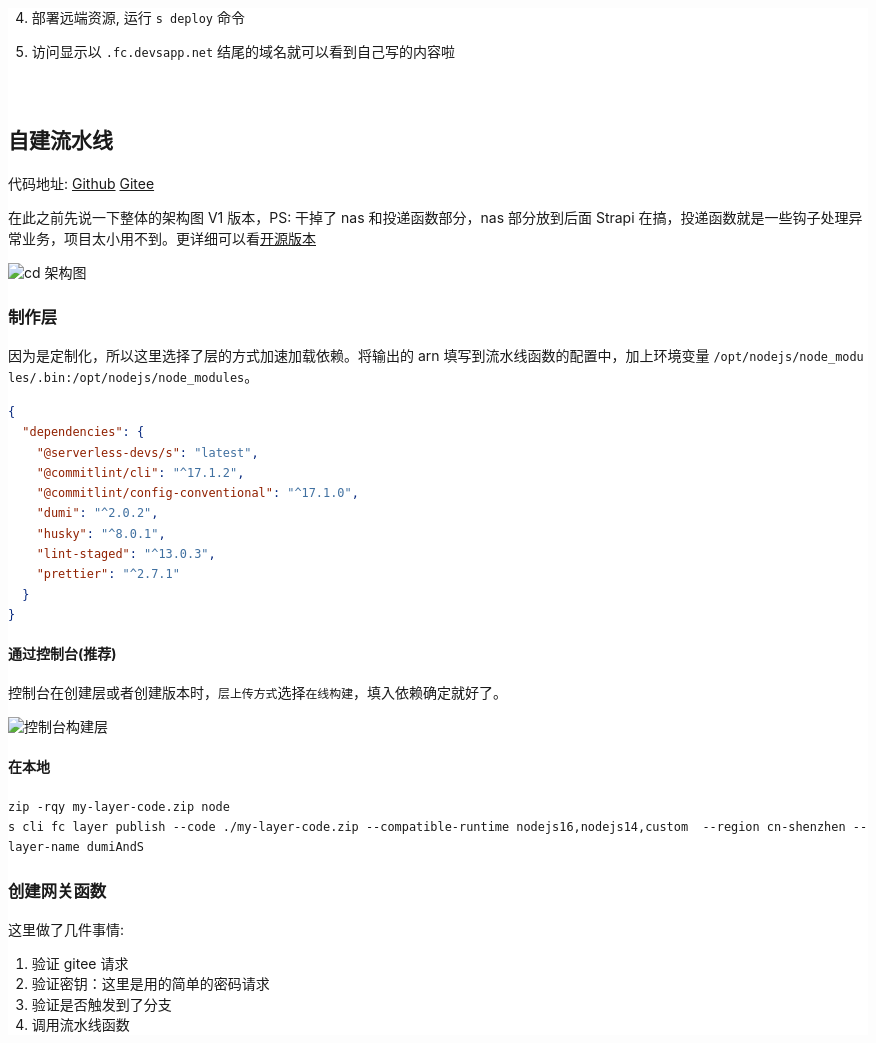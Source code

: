 4. 部署远端资源, 运行 `s deploy` 命令

5. 访问显示以 `.fc.devsapp.net` 结尾的域名就可以看到自己写的内容啦

<br />

## 自建流水线

代码地址: [Github](https://github.com/wss-git/custom-dumi-cd) [Gitee](https://gitee.com/wss-git/custom-dumi-cd)

在此之前先说一下整体的架构图 V1 版本，PS: 干掉了 nas 和投递函数部分，nas 部分放到后面 Strapi 在搞，投递函数就是一些钩子处理异常业务，项目太小用不到。更详细可以看[开源版本](https://github.com/Serverless-Devs/serverless-cd)

![cd 架构图](/image/fc-cd/cd-architecture.png)

### 制作层

因为是定制化，所以这里选择了层的方式加速加载依赖。将输出的 arn 填写到流水线函数的配置中，加上环境变量 `/opt/nodejs/node_modules/.bin:/opt/nodejs/node_modules`。

```json
{
  "dependencies": {
    "@serverless-devs/s": "latest",
    "@commitlint/cli": "^17.1.2",
    "@commitlint/config-conventional": "^17.1.0",
    "dumi": "^2.0.2",
    "husky": "^8.0.1",
    "lint-staged": "^13.0.3",
    "prettier": "^2.7.1"
  }
}
```

#### 通过控制台(推荐)

控制台在创建层或者创建版本时，`层上传方式`选择`在线构建`，填入依赖确定就好了。

![控制台构建层](/image/fc-cd/fc-cd-layer.jpg)

#### 在本地

```
zip -rqy my-layer-code.zip node
s cli fc layer publish --code ./my-layer-code.zip --compatible-runtime nodejs16,nodejs14,custom  --region cn-shenzhen --layer-name dumiAndS
```

### 创建网关函数

这里做了几件事情:

1. 验证 gitee 请求
2. 验证密钥：这里是用的简单的密码请求
3. 验证是否触发到了分支
4. 调用流水线函数
